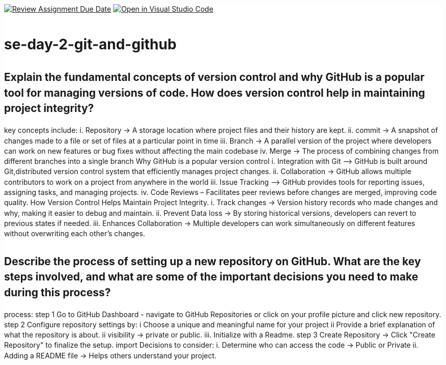 [![Review Assignment Due Date](https://classroom.github.com/assets/deadline-readme-button-22041afd0340ce965d47ae6ef1cefeee28c7c493a6346c4f15d667ab976d596c.svg)](https://classroom.github.com/a/8wgCKhpZ)
[![Open in Visual Studio Code](https://classroom.github.com/assets/open-in-vscode-2e0aaae1b6195c2367325f4f02e2d04e9abb55f0b24a779b69b11b9e10269abc.svg)](https://classroom.github.com/online_ide?assignment_repo_id=18473836&assignment_repo_type=AssignmentRepo)
# se-day-2-git-and-github
## Explain the fundamental concepts of version control and why GitHub is a popular tool for managing versions of code. How does version control help in maintaining project integrity?
key concepts include:
     i. Repository -> A storage location where project files and their 
                      history are kept.
    ii. commit -> A snapshot of changes made to a file or set of files at a
                  particular point in time
    iii. Branch -> A parallel version of the project where developers can work
                   on new features or bug fixes without affecting the main 
                   codebase
    iv. Merge -> The process of combining changes from different branches 
                into a single branch
    Why GitHub is a popular version control
            i. Integration with Git –> GitHub is built around Git,distributed 
                                      version control system that efficiently 
                                      manages project changes.
          ii. Collaboration -> GitHub allows multiple contributors to work on 
                               a project from anywhere in the world
          iii. Issue Tracking –> GitHub provides tools for reporting issues, 
                                 assigning tasks, and managing projects.
            iv. Code Reviews – Facilitates peer reviews before changes are 
                               merged, improving code quality.
    How Version Control Helps Maintain Project Integrity.
          i. Track changes -> Version history records who made changes and 
                              why, making it easier to debug and maintain.
        ii. Prevent Data loss -> By storing historical versions, developers 
                                 can revert to previous states if needed.
        iii. Enhances Collaboration -> Multiple developers can work 
                                       simultaneously on different features 
                                   without overwriting each other’s changes.

## Describe the process of setting up a new repository on GitHub. What are the key steps involved, and what are some of the important decisions you need to make during this process?
process:
          step 1 Go to GitHub Dashboard - navigate to GitHub Repositories or 
                                        click on your profile picture and 
                                         click new repository.
          step 2 Configure repository settings by:
                    i Choose a unique and meaningful name for your project
                    ii Provide a brief explanation of what the repository is 
                       about.
                    ii visibility -> private or public.
                    iii. Initialize with a Readme.
          step 3 Create Repository -> Click "Create Repository" to finalize 
                                      the setup.
  import Decisions to consider:
          i. Determine who can access the code -> Public or Private
          ii. Adding a README file -> Helps others understand your project.
          